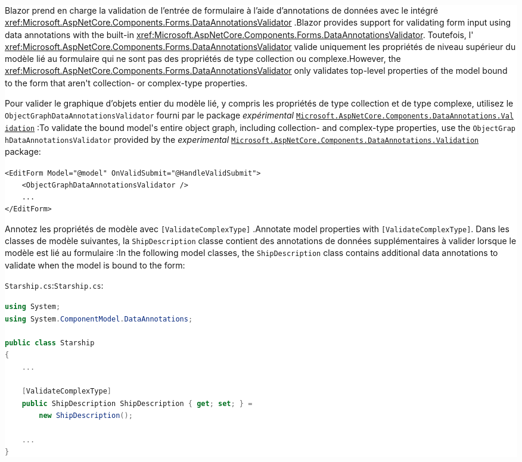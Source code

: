 <span data-ttu-id="3f7a7-315">Blazor prend en charge la validation de l’entrée de formulaire à l’aide d’annotations de données avec le intégré <xref:Microsoft.AspNetCore.Components.Forms.DataAnnotationsValidator> .</span><span class="sxs-lookup"><span data-stu-id="3f7a7-315">Blazor provides support for validating form input using data annotations with the built-in <xref:Microsoft.AspNetCore.Components.Forms.DataAnnotationsValidator>.</span></span> <span data-ttu-id="3f7a7-316">Toutefois, l' <xref:Microsoft.AspNetCore.Components.Forms.DataAnnotationsValidator> valide uniquement les propriétés de niveau supérieur du modèle lié au formulaire qui ne sont pas des propriétés de type collection ou complexe.</span><span class="sxs-lookup"><span data-stu-id="3f7a7-316">However, the <xref:Microsoft.AspNetCore.Components.Forms.DataAnnotationsValidator> only validates top-level properties of the model bound to the form that aren't collection- or complex-type properties.</span></span>

<span data-ttu-id="3f7a7-317">Pour valider le graphique d’objets entier du modèle lié, y compris les propriétés de type collection et de type complexe, utilisez le `ObjectGraphDataAnnotationsValidator` fourni par le package *expérimental* [`Microsoft.AspNetCore.Components.DataAnnotations.Validation`](https://www.nuget.org/packages/Microsoft.AspNetCore.Components.DataAnnotations.Validation) :</span><span class="sxs-lookup"><span data-stu-id="3f7a7-317">To validate the bound model's entire object graph, including collection- and complex-type properties, use the `ObjectGraphDataAnnotationsValidator` provided by the *experimental* [`Microsoft.AspNetCore.Components.DataAnnotations.Validation`](https://www.nuget.org/packages/Microsoft.AspNetCore.Components.DataAnnotations.Validation) package:</span></span>

```razor
<EditForm Model="@model" OnValidSubmit="@HandleValidSubmit">
    <ObjectGraphDataAnnotationsValidator />
    ...
</EditForm>
```

<span data-ttu-id="3f7a7-318">Annotez les propriétés de modèle avec `[ValidateComplexType]` .</span><span class="sxs-lookup"><span data-stu-id="3f7a7-318">Annotate model properties with `[ValidateComplexType]`.</span></span> <span data-ttu-id="3f7a7-319">Dans les classes de modèle suivantes, la `ShipDescription` classe contient des annotations de données supplémentaires à valider lorsque le modèle est lié au formulaire :</span><span class="sxs-lookup"><span data-stu-id="3f7a7-319">In the following model classes, the `ShipDescription` class contains additional data annotations to validate when the model is bound to the form:</span></span>

<span data-ttu-id="3f7a7-320">`Starship.cs`:</span><span class="sxs-lookup"><span data-stu-id="3f7a7-320">`Starship.cs`:</span></span>

```csharp
using System;
using System.ComponentModel.DataAnnotations;

public class Starship
{
    ...

    [ValidateComplexType]
    public ShipDescription ShipDescription { get; set; } = 
        new ShipDescription();

    ...
}
```

